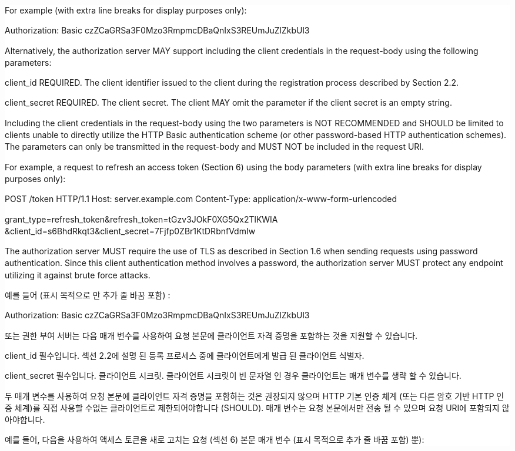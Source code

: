 



For example (with extra line breaks for display purposes only):

Authorization: Basic czZCaGRSa3F0Mzo3RmpmcDBaQnIxS3REUmJuZlZkbUl3


Alternatively, the authorization server MAY support including the client credentials in the request-body using the following parameters:

client_id
REQUIRED. The client identifier issued to the client during the registration process described by Section 2.2.

client_secret
REQUIRED. The client secret. The client MAY omit the parameter if the client secret is an empty string.

Including the client credentials in the request-body using the two parameters is NOT RECOMMENDED and SHOULD be limited to clients unable to directly utilize the HTTP Basic authentication scheme (or other password-based HTTP authentication schemes). The parameters can only be transmitted in the request-body and MUST NOT be included in the request URI.


 For example, a request to refresh an access token (Section 6) using
 the body parameters (with extra line breaks for display purposes
 only):

  POST /token HTTP/1.1
  Host: server.example.com
  Content-Type: application/x-www-form-urlencoded

  grant_type=refresh_token&refresh_token=tGzv3JOkF0XG5Qx2TlKWIA
  &client_id=s6BhdRkqt3&client_secret=7Fjfp0ZBr1KtDRbnfVdmIw


The authorization server MUST require the use of TLS as described in Section 1.6 when sending requests using password authentication. Since this client authentication method involves a password, the authorization server MUST protect any endpoint utilizing it against brute force attacks.



예를 들어 (표시 목적으로 만 추가 줄 바꿈 포함) :

Authorization: Basic czZCaGRSa3F0Mzo3RmpmcDBaQnIxS3REUmJuZlZkbUl3


또는 권한 부여 서버는 다음 매개 변수를 사용하여 요청 본문에 클라이언트 자격 증명을 포함하는 것을 지원할 수 있습니다.

client_id
필수입니다. 섹션 2.2에 설명 된 등록 프로세스 중에 클라이언트에게 발급 된 클라이언트 식별자.

client_secret
필수입니다. 클라이언트 시크릿. 클라이언트 시크릿이 빈 문자열 인 경우 클라이언트는 매개 변수를 생략 할 수 있습니다.

두 매개 변수를 사용하여 요청 본문에 클라이언트 자격 증명을 포함하는 것은 권장되지 않으며 HTTP 기본 인증 체계 (또는 다른 암호 기반 HTTP 인증 체계)를 직접 사용할 수없는 클라이언트로 제한되어야합니다 (SHOULD). 매개 변수는 요청 본문에서만 전송 될 수 있으며 요청 URI에 포함되지 않아야합니다.


 예를 들어, 다음을 사용하여 액세스 토큰을 새로 고치는 요청 (섹션 6)
 본문 매개 변수 (표시 목적으로 추가 줄 바꿈 포함)
 뿐):
